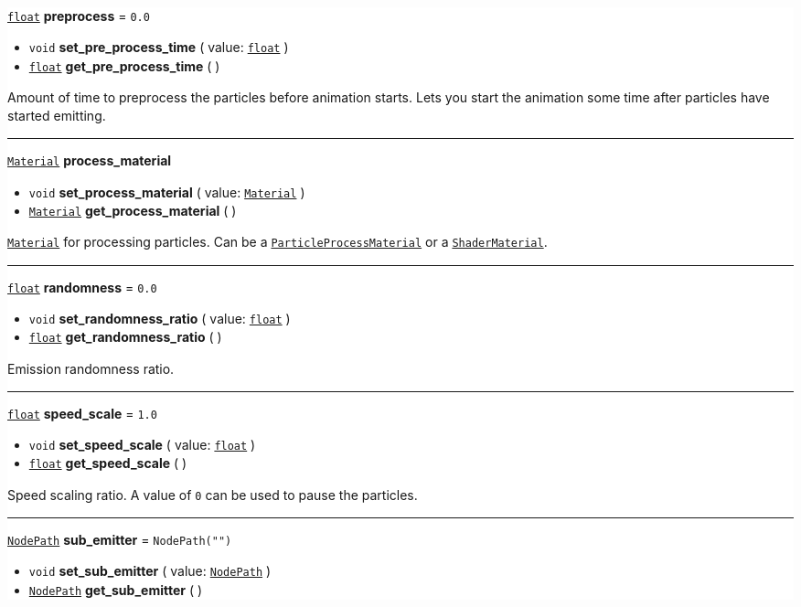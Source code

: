 [`float`](class_float.md) **preprocess** = ``0.0`` <div id="class_gpuparticles3d_property_preprocess"></div>

- `void` **set_pre_process_time** ( value: [`float`](class_float.md) )
- [`float`](class_float.md) **get_pre_process_time** ( )

Amount of time to preprocess the particles before animation starts. Lets you start the animation some time after particles have started emitting.



---

<div id="_class_gpuparticles3d_property_process_material"></div>

[`Material`](class_material.md) **process_material** <div id="class_gpuparticles3d_property_process_material"></div>

- `void` **set_process_material** ( value: [`Material`](class_material.md) )
- [`Material`](class_material.md) **get_process_material** ( )

[`Material`](class_material.md) for processing particles. Can be a [`ParticleProcessMaterial`](class_particleprocessmaterial.md) or a [`ShaderMaterial`](class_shadermaterial.md).



---

<div id="_class_gpuparticles3d_property_randomness"></div>

[`float`](class_float.md) **randomness** = ``0.0`` <div id="class_gpuparticles3d_property_randomness"></div>

- `void` **set_randomness_ratio** ( value: [`float`](class_float.md) )
- [`float`](class_float.md) **get_randomness_ratio** ( )

Emission randomness ratio.



---

<div id="_class_gpuparticles3d_property_speed_scale"></div>

[`float`](class_float.md) **speed_scale** = ``1.0`` <div id="class_gpuparticles3d_property_speed_scale"></div>

- `void` **set_speed_scale** ( value: [`float`](class_float.md) )
- [`float`](class_float.md) **get_speed_scale** ( )

Speed scaling ratio. A value of `0` can be used to pause the particles.



---

<div id="_class_gpuparticles3d_property_sub_emitter"></div>

[`NodePath`](class_nodepath.md) **sub_emitter** = ``NodePath("")`` <div id="class_gpuparticles3d_property_sub_emitter"></div>

- `void` **set_sub_emitter** ( value: [`NodePath`](class_nodepath.md) )
- [`NodePath`](class_nodepath.md) **get_sub_emitter** ( )
